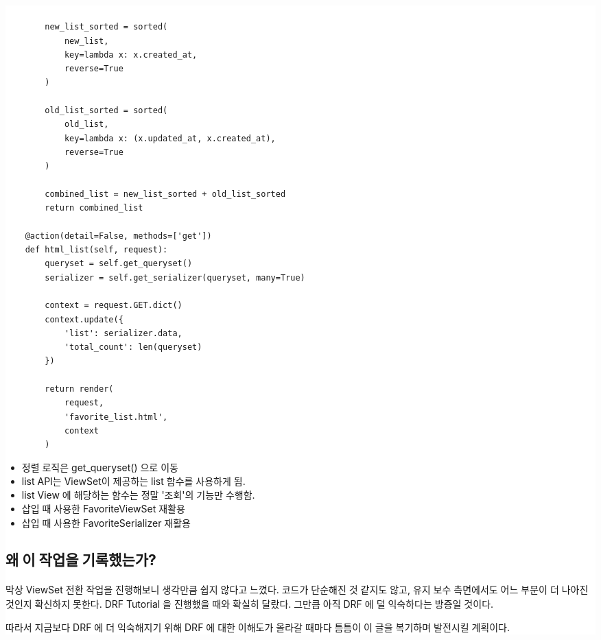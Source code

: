 ```

        new_list_sorted = sorted(
            new_list, 
            key=lambda x: x.created_at, 
            reverse=True
        )

        old_list_sorted = sorted(
            old_list,
            key=lambda x: (x.updated_at, x.created_at),
            reverse=True
        )

        combined_list = new_list_sorted + old_list_sorted      
        return combined_list

    @action(detail=False, methods=['get'])
    def html_list(self, request):
        queryset = self.get_queryset()
        serializer = self.get_serializer(queryset, many=True)

        context = request.GET.dict()
        context.update({
            'list': serializer.data,
            'total_count': len(queryset)
        })

        return render(
            request,
            'favorite_list.html',
            context
        )
```

-   정렬 로직은 get\_queryset() 으로 이동
-   list API는 ViewSet이 제공하는 list 함수를 사용하게 됨.
-   list View 에 해당하는 함수는 정말 '조회'의 기능만 수행함.
-   삽입 때 사용한 FavoriteViewSet 재활용
-   삽입 때 사용한 FavoriteSerializer 재활용

## 왜 이 작업을 기록했는가?

막상 ViewSet 전환 작업을 진행해보니 생각만큼 쉽지 않다고 느꼈다. 코드가 단순해진 것 같지도 않고, 유지 보수 측면에서도 어느 부분이 더 나아진 것인지 확신하지 못한다. DRF Tutorial 을 진행했을 때와 확실히 달랐다. 그만큼 아직 DRF 에 덜 익숙하다는 방증일 것이다.

따라서 지금보다 DRF 에 더 익숙해지기 위해 DRF 에 대한 이해도가 올라갈 때마다 틈틈이 이 글을 복기하며 발전시킬 계획이다.